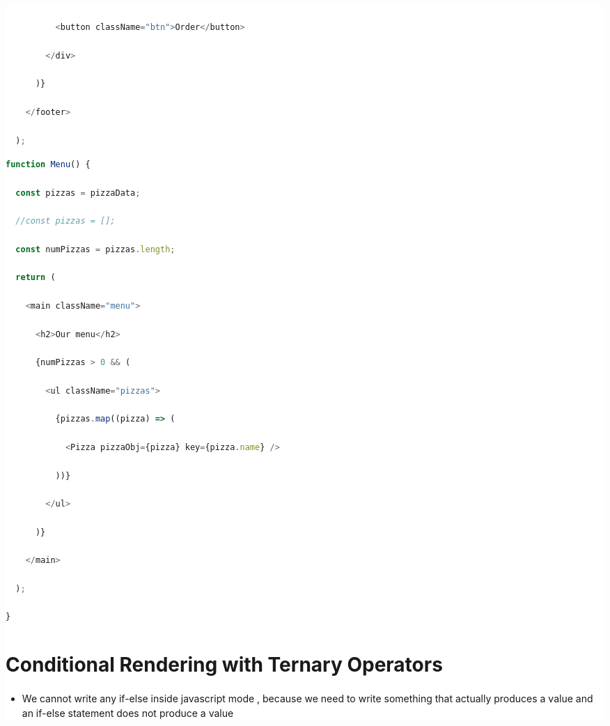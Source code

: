 ```js

          <button className="btn">Order</button>

        </div>

      )}

    </footer>

  );
```

```js
function Menu() {

  const pizzas = pizzaData;

  //const pizzas = [];

  const numPizzas = pizzas.length;

  return (

    <main className="menu">

      <h2>Our menu</h2>

      {numPizzas > 0 && (

        <ul className="pizzas">

          {pizzas.map((pizza) => (

            <Pizza pizzaObj={pizza} key={pizza.name} />

          ))}

        </ul>

      )}

    </main>

  );

}
```

# Conditional Rendering with Ternary Operators

- We cannot write any if-else inside javascript mode , because we need to write something that actually produces a value and an if-else statement does not produce a value 
